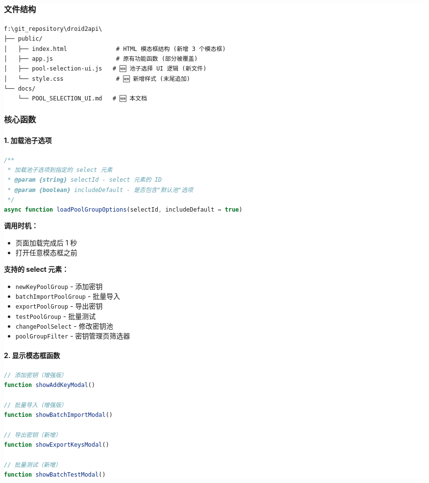 ### 文件结构

```
f:\git_repository\droid2api\
├── public/
│   ├── index.html              # HTML 模态框结构 (新增 3 个模态框)
│   ├── app.js                  # 原有功能函数 (部分被覆盖)
│   ├── pool-selection-ui.js   # 🆕 池子选择 UI 逻辑 (新文件)
│   └── style.css               # 🆕 新增样式 (末尾追加)
└── docs/
    └── POOL_SELECTION_UI.md   # 🆕 本文档
```

### 核心函数

#### 1. 加载池子选项

```javascript
/**
 * 加载池子选项到指定的 select 元素
 * @param {string} selectId - select 元素的 ID
 * @param {boolean} includeDefault - 是否包含"默认池"选项
 */
async function loadPoolGroupOptions(selectId, includeDefault = true)
```

**调用时机：**
- 页面加载完成后 1 秒
- 打开任意模态框之前

**支持的 select 元素：**
- `newKeyPoolGroup` - 添加密钥
- `batchImportPoolGroup` - 批量导入
- `exportPoolGroup` - 导出密钥
- `testPoolGroup` - 批量测试
- `changePoolSelect` - 修改密钥池
- `poolGroupFilter` - 密钥管理页筛选器

#### 2. 显示模态框函数

```javascript
// 添加密钥（增强版）
function showAddKeyModal()

// 批量导入（增强版）
function showBatchImportModal()

// 导出密钥（新增）
function showExportKeysModal()

// 批量测试（新增）
function showBatchTestModal()
```
